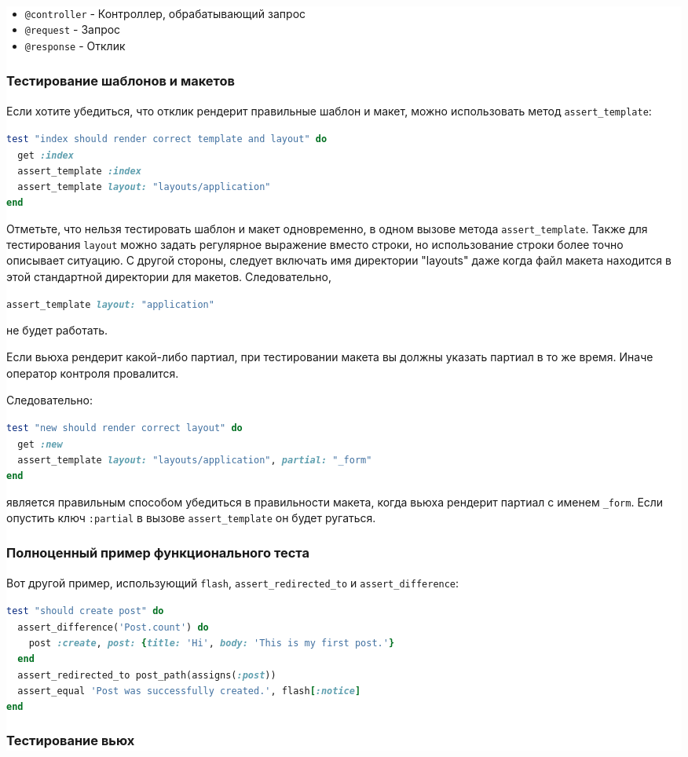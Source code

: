 * `@controller` - Контроллер, обрабатывающий запрос
* `@request` - Запрос
* `@response` - Отклик

### Тестирование шаблонов и макетов

Если хотите убедиться, что отклик рендерит правильные шаблон и макет, можно использовать метод `assert_template`:

```ruby
test "index should render correct template and layout" do
  get :index
  assert_template :index
  assert_template layout: "layouts/application"
end
```

Отметьте, что нельзя тестировать шаблон и макет одновременно, в одном вызове метода `assert_template`. Также для тестирования `layout` можно задать регулярное выражение вместо строки, но использование строки более точно описывает ситуацию. С другой стороны, следует включать имя директории "layouts" даже когда файл макета находится в этой стандартной директории для макетов. Следовательно,

```ruby
assert_template layout: "application"
```

не будет работать.

Если вьюха рендерит какой-либо партиал, при тестировании макета вы должны указать партиал в то же время. Иначе оператор контроля провалится.

Следовательно:

```ruby
test "new should render correct layout" do
  get :new
  assert_template layout: "layouts/application", partial: "_form"
end
```

является правильным способом убедиться в правильности макета, когда вьюха рендерит партиал с именем `_form`. Если опустить ключ `:partial` в вызове `assert_template` он будет ругаться.

### Полноценный пример функционального теста

Вот другой пример, использующий `flash`, `assert_redirected_to` и `assert_difference`:

```ruby
test "should create post" do
  assert_difference('Post.count') do
    post :create, post: {title: 'Hi', body: 'This is my first post.'}
  end
  assert_redirected_to post_path(assigns(:post))
  assert_equal 'Post was successfully created.', flash[:notice]
end
```

### Тестирование вьюх

